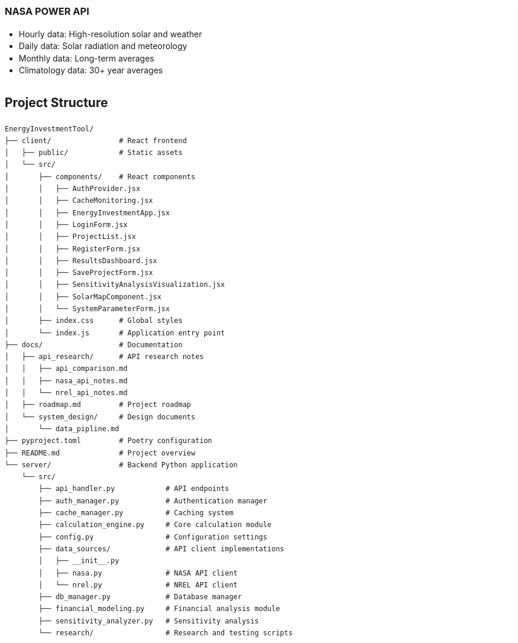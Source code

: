 ### NASA POWER API
- Hourly data: High-resolution solar and weather
- Daily data: Solar radiation and meteorology
- Monthly data: Long-term averages
- Climatology data: 30+ year averages

## Project Structure

```
EnergyInvestmentTool/
├── client/                # React frontend
│   ├── public/            # Static assets
│   └── src/
│       ├── components/    # React components
│       │   ├── AuthProvider.jsx
│       │   ├── CacheMonitoring.jsx
│       │   ├── EnergyInvestmentApp.jsx
│       │   ├── LoginForm.jsx
│       │   ├── ProjectList.jsx
│       │   ├── RegisterForm.jsx
│       │   ├── ResultsDashboard.jsx
│       │   ├── SaveProjectForm.jsx
│       │   ├── SensitivityAnalysisVisualization.jsx
│       │   ├── SolarMapComponent.jsx
│       │   └── SystemParameterForm.jsx
│       ├── index.css      # Global styles
│       └── index.js       # Application entry point
├── docs/                  # Documentation
│   ├── api_research/      # API research notes
│   │   ├── api_comparison.md
│   │   ├── nasa_api_notes.md
│   │   └── nrel_api_notes.md
│   ├── roadmap.md         # Project roadmap
│   └── system_design/     # Design documents
│       └── data_pipline.md
├── pyproject.toml         # Poetry configuration
├── README.md              # Project overview
└── server/                # Backend Python application
    └── src/
        ├── api_handler.py            # API endpoints
        ├── auth_manager.py           # Authentication manager
        ├── cache_manager.py          # Caching system
        ├── calculation_engine.py     # Core calculation module
        ├── config.py                 # Configuration settings
        ├── data_sources/             # API client implementations
        │   ├── __init__.py
        │   ├── nasa.py               # NASA API client
        │   └── nrel.py               # NREL API client
        ├── db_manager.py             # Database manager
        ├── financial_modeling.py     # Financial analysis module
        ├── sensitivity_analyzer.py   # Sensitivity analysis
        └── research/                 # Research and testing scripts
```
